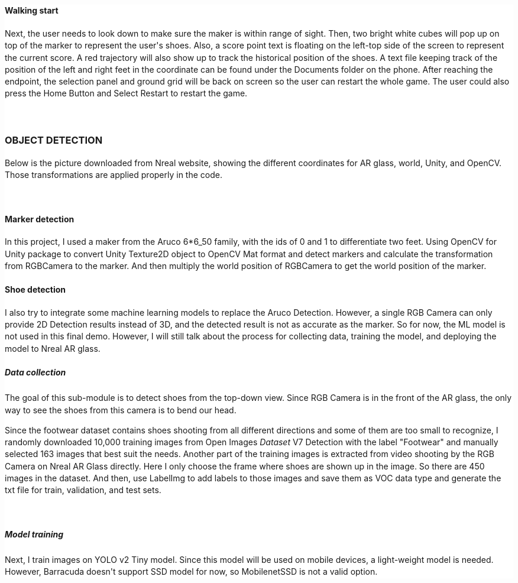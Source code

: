 #### Walking start

Next, the user needs to look down to make sure the maker is within range of sight. Then, two bright white cubes will pop up on top of the marker to represent the user's shoes. Also, a score point text is floating on the left-top side of the screen to represent the current score. A red trajectory will also show up to track the historical position of the shoes. A text file keeping track of the position of the left and right feet in the coordinate can be found under the Documents folder on the phone. After reaching the endpoint, the selection panel and ground grid will be back on screen so the user can restart the whole game. The user could also press the Home Button and Select Restart to restart the game.
<div style="text-align: center"><img src="{{ "../images/blog/ARGame/detect.png" | absolute_url }}" alt="" width = "600" /></div>

### OBJECT DETECTION

Below is the picture downloaded from Nreal website, showing the different coordinates for AR glass, world, Unity, and OpenCV. Those transformations are applied properly in the code.

<div style="text-align: center"><img src="{{ "../images/blog/ARGame/coordinate.jpg" | absolute_url }}" alt="" width = "600" /></div>

#### Marker detection

In this project, I used a maker from the Aruco 6*6_50 family, with the ids of 0 and 1 to differentiate two feet. Using OpenCV for Unity package to convert Unity Texture2D object to OpenCV Mat format and detect markers and calculate the transformation from RGBCamera to the marker. And then multiply the world position of RGBCamera to get the world position of the marker.

#### Shoe detection

I also try to integrate some machine learning models to replace the Aruco Detection. However, a single RGB Camera can only provide 2D Detection results instead of 3D, and the detected result is not as accurate as the marker. So for now, the ML model is not used in this final demo. However, I will still talk about the process for collecting data, training the model, and deploying the model to Nreal AR glass.

##### Data collection

The goal of this sub-module is to detect shoes from the top-down view. Since RGB Camera is in the front of the AR glass, the only way to see the shoes from this camera is to bend our head.

Since the footwear dataset contains shoes shooting from all different directions and some of them are too small to recognize, I randomly downloaded 10,000 training images from Open Images *Dataset* V7 Detection with the label "Footwear" and manually selected 163 images that best suit the needs. Another part of the training images is extracted from video shooting by the RGB Camera on Nreal AR Glass directly. Here I only choose the frame where shoes are shown up in the image. So there are 450 images in the dataset. And then, use LabelImg to add labels to those images and save them as VOC data type and generate the txt file for train, validation, and test sets.
<div style="text-align: center"><img src="{{ "../images/blog/ARGame/open_image_merge.jpg" | absolute_url }}" alt="" width = "600" /></div>

##### Model training

Next, I train images on YOLO v2 Tiny model. Since this model will be used on mobile devices, a light-weight model is needed. However, Barracuda doesn't support SSD model for now, so MobilenetSSD is not a valid option. 
